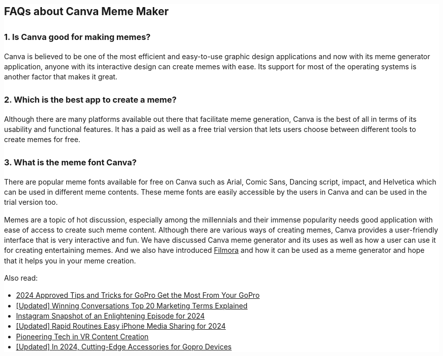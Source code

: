 ## FAQs about Canva Meme Maker

### 1\. Is Canva good for making memes?

Canva is believed to be one of the most efficient and easy-to-use graphic design applications and now with its meme generator application, anyone with its interactive design can create memes with ease. Its support for most of the operating systems is another factor that makes it great.

### 2\. Which is the best app to create a meme?

Although there are many platforms available out there that facilitate meme generation, Canva is the best of all in terms of its usability and functional features. It has a paid as well as a free trial version that lets users choose between different tools to create memes for free.

### 3\. What is the meme font Canva?

There are popular meme fonts available for free on Canva such as Arial, Comic Sans, Dancing script, impact, and Helvetica which can be used in different meme contents. These meme fonts are easily accessible by the users in Canva and can be used in the trial version too.

Memes are a topic of hot discussion, especially among the millennials and their immense popularity needs good application with ease of access to create such meme content. Although there are various ways of creating memes, Canva provides a user-friendly interface that is very interactive and fun. We have discussed Canva meme generator and its uses as well as how a user can use it for creating entertaining memes. And we also have introduced [Filmora](https://tools.techidaily.com/wondershare/filmora/download/) and how it can be used as a meme generator and hope that it helps you in your meme creation.

<ins class="adsbygoogle"
     style="display:block"
     data-ad-format="autorelaxed"
     data-ad-client="ca-pub-7571918770474297"
     data-ad-slot="1223367746"></ins>

<ins class="adsbygoogle"
     style="display:block"
     data-ad-format="autorelaxed"
     data-ad-client="ca-pub-7571918770474297"
     data-ad-slot="1223367746"></ins>



<ins class="adsbygoogle"
     style="display:block"
     data-ad-client="ca-pub-7571918770474297"
     data-ad-slot="8358498916"
     data-ad-format="auto"
     data-full-width-responsive="true"></ins>


<span class="atpl-alsoreadstyle">Also read:</span>
<div><ul>
<li><a href="https://fox-friendly.techidaily.com/2024-approved-tips-and-tricks-for-gopro-get-the-most-from-your-gopro/"><u>2024 Approved  Tips and Tricks for GoPro  Get the Most From Your GoPro</u></a></li>
<li><a href="https://fox-friendly.techidaily.com/updated-winning-conversations-top-20-marketing-terms-explained/"><u>[Updated] Winning Conversations  Top 20 Marketing Terms Explained</u></a></li>
<li><a href="https://fox-friendly.techidaily.com/instagram-snapshot-of-an-enlightening-episode-for-2024/"><u>Instagram Snapshot of an Enlightening Episode for 2024</u></a></li>
<li><a href="https://fox-friendly.techidaily.com/updated-rapid-routines-easy-iphone-media-sharing-for-2024/"><u>[Updated] Rapid Routines  Easy iPhone Media Sharing for 2024</u></a></li>
<li><a href="https://fox-friendly.techidaily.com/pioneering-tech-in-vr-content-creation/"><u>Pioneering Tech in VR Content Creation</u></a></li>
<li><a href="https://fox-friendly.techidaily.com/updated-in-2024-cutting-edge-accessories-for-gopro-devices/"><u>[Updated] In 2024, Cutting-Edge Accessories for Gopro Devices</u></a></li>